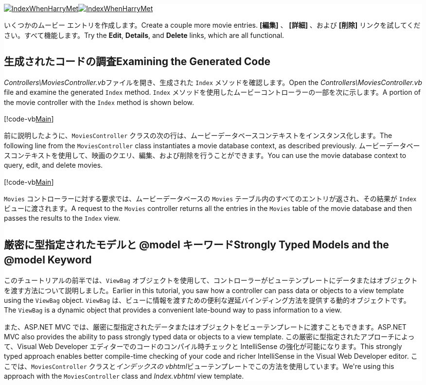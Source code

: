 <span data-ttu-id="bb343-145">[![IndexWhenHarryMet](accessing-your-models-data-from-a-controller/_static/image8.png)](accessing-your-models-data-from-a-controller/_static/image7.png)</span><span class="sxs-lookup"><span data-stu-id="bb343-145">[![IndexWhenHarryMet](accessing-your-models-data-from-a-controller/_static/image8.png)](accessing-your-models-data-from-a-controller/_static/image7.png)</span></span>

<span data-ttu-id="bb343-146">いくつかのムービー エントリを作成します。</span><span class="sxs-lookup"><span data-stu-id="bb343-146">Create a couple more movie entries.</span></span> <span data-ttu-id="bb343-147">**[編集]** 、 **[詳細]** 、および **[削除]** リンクを試してください。すべて機能します。</span><span class="sxs-lookup"><span data-stu-id="bb343-147">Try the **Edit**, **Details**, and **Delete** links, which are all functional.</span></span>

## <a name="examining-the-generated-code"></a><span data-ttu-id="bb343-148">生成されたコードの調査</span><span class="sxs-lookup"><span data-stu-id="bb343-148">Examining the Generated Code</span></span>

<span data-ttu-id="bb343-149">*Controllers\MoviesController.vb*ファイルを開き、生成された `Index` メソッドを確認します。</span><span class="sxs-lookup"><span data-stu-id="bb343-149">Open the *Controllers\MoviesController.vb* file and examine the generated `Index` method.</span></span> <span data-ttu-id="bb343-150">`Index` メソッドを使用したムービーコントローラーの一部を次に示します。</span><span class="sxs-lookup"><span data-stu-id="bb343-150">A portion of the movie controller with the `Index` method is shown below.</span></span>

[!code-vb[Main](accessing-your-models-data-from-a-controller/samples/sample1.vb)]

<span data-ttu-id="bb343-151">前に説明したように、`MoviesController` クラスの次の行は、ムービーデータベースコンテキストをインスタンス化します。</span><span class="sxs-lookup"><span data-stu-id="bb343-151">The following line from the `MoviesController` class instantiates a movie database context, as described previously.</span></span> <span data-ttu-id="bb343-152">ムービーデータベースコンテキストを使用して、映画のクエリ、編集、および削除を行うことができます。</span><span class="sxs-lookup"><span data-stu-id="bb343-152">You can use the movie database context to query, edit, and delete movies.</span></span>

[!code-vb[Main](accessing-your-models-data-from-a-controller/samples/sample2.vb)]

<span data-ttu-id="bb343-153">`Movies` コントローラーに対する要求では、ムービーデータベースの `Movies` テーブル内のすべてのエントリが返され、その結果が `Index` ビューに渡されます。</span><span class="sxs-lookup"><span data-stu-id="bb343-153">A request to the `Movies` controller returns all the entries in the `Movies` table of the movie database and then passes the results to the `Index` view.</span></span>

## <a name="strongly-typed-models-and-the-model-keyword"></a><span data-ttu-id="bb343-154">厳密に型指定されたモデルと @model キーワード</span><span class="sxs-lookup"><span data-stu-id="bb343-154">Strongly Typed Models and the @model Keyword</span></span>

<span data-ttu-id="bb343-155">このチュートリアルの前半では、`ViewBag` オブジェクトを使用して、コントローラーがビューテンプレートにデータまたはオブジェクトを渡す方法について説明しました。</span><span class="sxs-lookup"><span data-stu-id="bb343-155">Earlier in this tutorial, you saw how a controller can pass data or objects to a view template using the `ViewBag` object.</span></span> <span data-ttu-id="bb343-156">`ViewBag` は、ビューに情報を渡すための便利な遅延バインディング方法を提供する動的オブジェクトです。</span><span class="sxs-lookup"><span data-stu-id="bb343-156">The `ViewBag` is a dynamic object that provides a convenient late-bound way to pass information to a view.</span></span>

<span data-ttu-id="bb343-157">また、ASP.NET MVC では、厳密に型指定されたデータまたはオブジェクトをビューテンプレートに渡すこともできます。</span><span class="sxs-lookup"><span data-stu-id="bb343-157">ASP.NET MVC also provides the ability to pass strongly typed data or objects to a view template.</span></span> <span data-ttu-id="bb343-158">この厳密に型指定されたアプローチによって、Visual Web Developer エディターでのコードのコンパイル時チェックと IntelliSense の強化が可能になります。</span><span class="sxs-lookup"><span data-stu-id="bb343-158">This strongly typed approach enables better compile-time checking of your code and richer IntelliSense in the Visual Web Developer editor.</span></span> <span data-ttu-id="bb343-159">ここでは、`MoviesController` クラスと*インデックスの vbhtml*ビューテンプレートでこの方法を使用しています。</span><span class="sxs-lookup"><span data-stu-id="bb343-159">We're using this approach with the `MoviesController` class and *Index.vbhtml* view template.</span></span>
